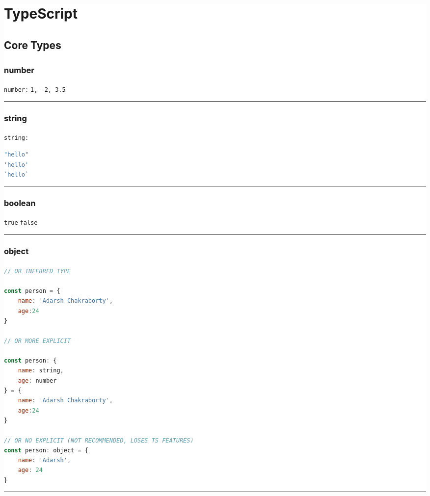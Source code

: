 
# TypeScript

## Core Types 

### number

`number:` `1, -2, 3.5`

---

### string 

`string:` 
```javascript
"hello"
'hello'
`hello`
```
---
### boolean

`true` `false`

---

### object

```javascript
// OR INFERRED TYPE

const person = {
    name: 'Adarsh Chakraborty',
    age:24
}

// OR MORE EXPLICIT

const person: {
    name: string,
    age: number
} = {
    name: 'Adarsh Chakraborty',
    age:24
}

// OR NO EXPLICIT (NOT RECOMMENDED, LOSES TS FEATURES)
const person: object = {
    name: 'Adarsh',
    age: 24
}
```

---